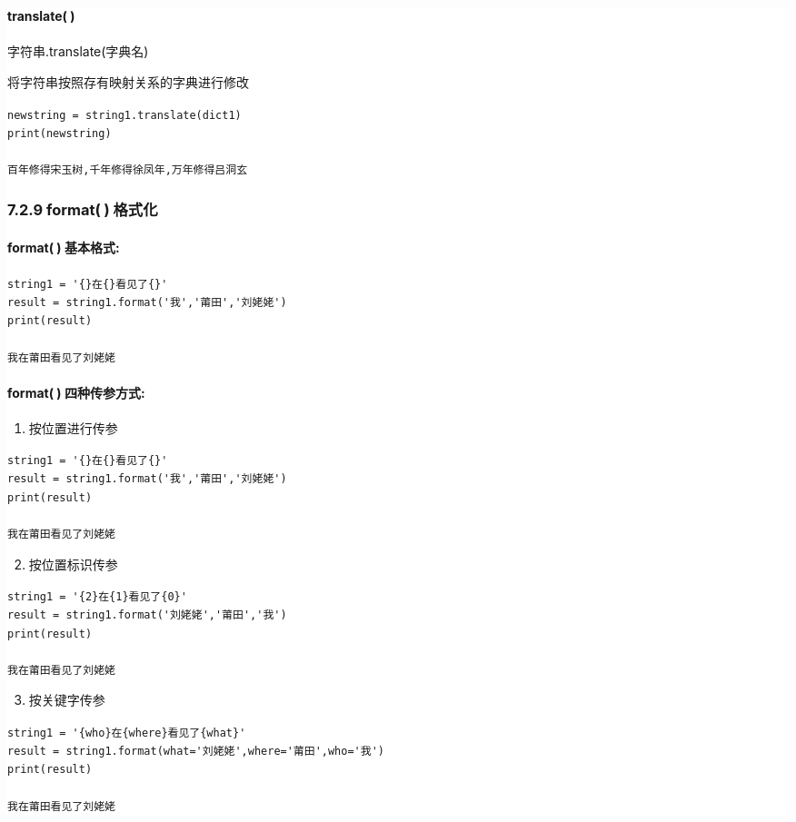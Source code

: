 
#### translate( )

字符串.translate(字典名)

将字符串按照存有映射关系的字典进行修改

```
newstring = string1.translate(dict1)
print(newstring)

百年修得宋玉树,千年修得徐凤年,万年修得吕洞玄
```



### 7.2.9 format( ) 格式化

#### format( ) 基本格式:

```
string1 = '{}在{}看见了{}'
result = string1.format('我','莆田','刘姥姥')
print(result)

我在莆田看见了刘姥姥
```

#### format( ) 四种传参方式:

1. 按位置进行传参

```
string1 = '{}在{}看见了{}'
result = string1.format('我','莆田','刘姥姥')
print(result)

我在莆田看见了刘姥姥
```



2. 按位置标识传参

```
string1 = '{2}在{1}看见了{0}'
result = string1.format('刘姥姥','莆田','我')
print(result)

我在莆田看见了刘姥姥
```



3. 按关键字传参

```
string1 = '{who}在{where}看见了{what}'
result = string1.format(what='刘姥姥',where='莆田',who='我')
print(result)

我在莆田看见了刘姥姥
```
